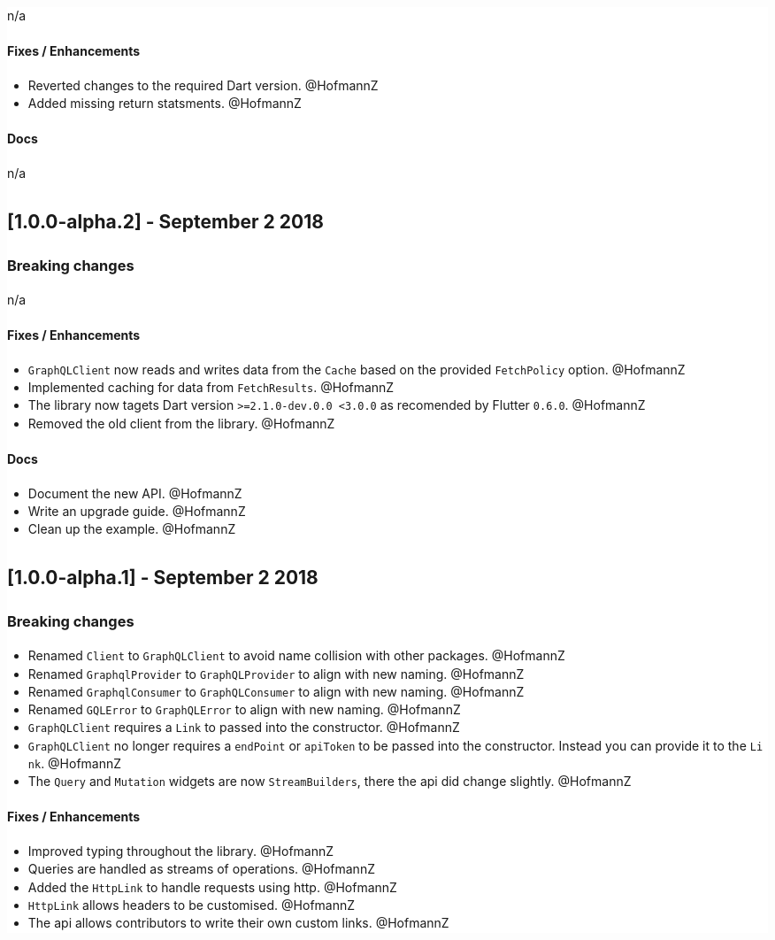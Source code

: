 n/a

#### Fixes / Enhancements

- Reverted changes to the required Dart version. @HofmannZ
- Added missing return statsments. @HofmannZ

#### Docs

n/a

## [1.0.0-alpha.2] - September 2 2018

### Breaking changes

n/a

#### Fixes / Enhancements

- `GraphQLClient` now reads and writes data from the `Cache` based on the provided `FetchPolicy` option. @HofmannZ
- Implemented caching for data from `FetchResults`. @HofmannZ
- The library now tagets Dart version `>=2.1.0-dev.0.0 <3.0.0` as recomended by Flutter `0.6.0`. @HofmannZ
- Removed the old client from the library. @HofmannZ

#### Docs

- Document the new API. @HofmannZ
- Write an upgrade guide. @HofmannZ
- Clean up the example. @HofmannZ

## [1.0.0-alpha.1] - September 2 2018

### Breaking changes

- Renamed `Client` to `GraphQLClient` to avoid name collision with other packages. @HofmannZ
- Renamed `GraphqlProvider` to `GraphQLProvider` to align with new naming. @HofmannZ
- Renamed `GraphqlConsumer` to `GraphQLConsumer` to align with new naming. @HofmannZ
- Renamed `GQLError` to `GraphQLError` to align with new naming. @HofmannZ
- `GraphQLClient` requires a `Link` to passed into the constructor. @HofmannZ
- `GraphQLClient` no longer requires a `endPoint` or `apiToken` to be passed into the constructor. Instead you can provide it to the `Link`. @HofmannZ
- The `Query` and `Mutation` widgets are now `StreamBuilders`, there the api did change slightly. @HofmannZ

#### Fixes / Enhancements

- Improved typing throughout the library. @HofmannZ
- Queries are handled as streams of operations. @HofmannZ
- Added the `HttpLink` to handle requests using http. @HofmannZ
- `HttpLink` allows headers to be customised. @HofmannZ
- The api allows contributors to write their own custom links. @HofmannZ

